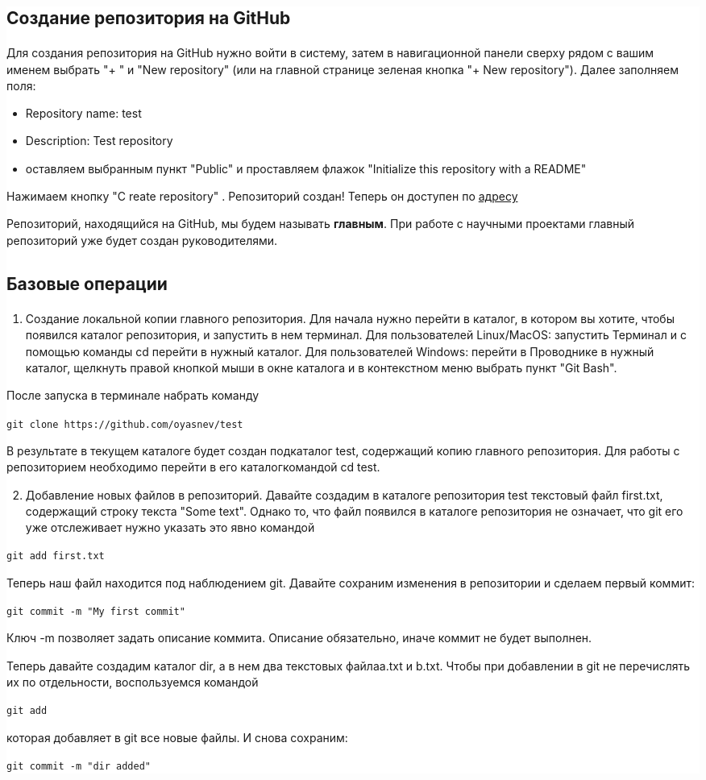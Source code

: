 ## Создание репозитория на GitHub

Для создания репозитория на GitHub нужно войти в систему, затем в навигационной панели сверху рядом с вашим именем выбрать "+​ "​ и "​New repository​" (или на главной странице зеленая кнопка "+​ New repository"​ ). Далее заполняем поля:
* Repository name:​ t​est

* Description​: T​est repository

* оставляем выбранным пункт "Public"​ и проставляем флажок "​Initialize this repository
with a README"​

Нажимаем кнопку "C​ reate repository"​ . Репозиторий создан! Теперь он доступен по [адресу](https://github.com/oyasnev/test)

Репозиторий, находящийся на GitHub, мы будем называть **главным**​. При работе с научными проектами главный репозиторий уже будет создан руководителями.
## Базовые операции

1. Создание локальной копии главного репозитория.​ Для начала нужно перейти в каталог, в котором вы хотите, чтобы появился каталог репозитория, и запустить в нем терминал. Для пользователей Linux/MacOS: запустить Терминал и с помощью команды ​cd перейти в нужный каталог. Для пользователей Windows: перейти в Проводнике в нужный каталог, щелкнуть правой кнопкой мыши в окне каталога и в контекстном меню выбрать пункт "​Git Bash"​.

После запуска в терминале набрать команду
```
git clone https://github.com/oyasnev/test
```

В результате в текущем каталоге будет создан подкаталог t​est​, содержащий копию главного репозитория. Для работы с репозиторием необходимо перейти в его каталогкомандой c​d test​.

2. Добавление новых файлов в репозиторий.​ Давайте создадим в каталоге репозитория t​est текстовый файл ​first.txt​, содержащий строку текста "S​ome text"​. Однако то, что файл появился в каталоге репозитория не означает, что git его уже отслеживает нужно указать это явно командой
```
​git add first.txt
```
Теперь наш файл находится под наблюдением git. Давайте сохраним изменения в репозитории и сделаем первый коммит:
```
​git commit ­-m "My first commit"
```
Ключ -m позволяет задать описание коммита. Описание обязательно, иначе коммит не будет выполнен.

Теперь давайте создадим каталог dir​, а в нем два текстовых файла ​a.txt и b.txt​. Чтобы при добавлении в git не перечислять их по отдельности, воспользуемся командой
```
​git add
```
которая добавляет в git все новые файлы. И снова сохраним:
```
​git commit ­-m "dir added"
```
